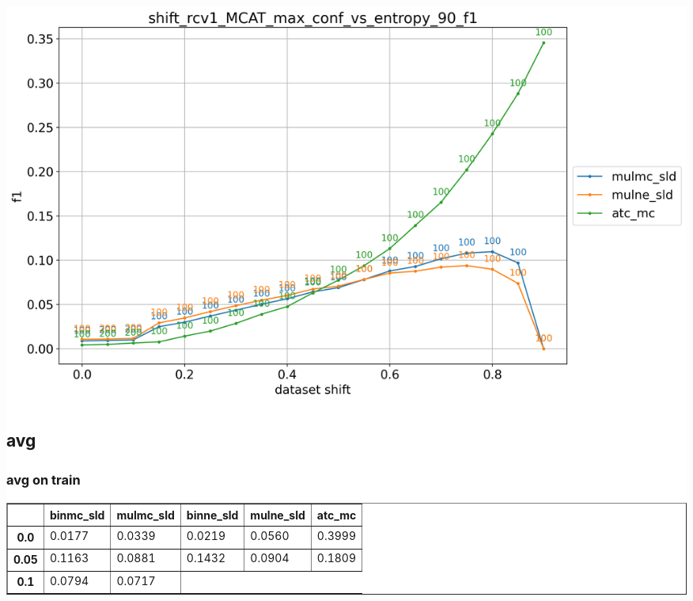 ![plot_shift](plot/shift_rcv1_MCAT_max_conf_vs_entropy_90_f1.png)


## avg
### avg on train
<table border="1" class="dataframe">
  <thead>
    <tr style="text-align: right;">
      <th></th>
      <th>binmc_sld</th>
      <th>mulmc_sld</th>
      <th>binne_sld</th>
      <th>mulne_sld</th>
      <th>atc_mc</th>
    </tr>
  </thead>
  <tbody>
    <tr>
      <th>0.0</th>
      <td>0.0177</td>
      <td>0.0339</td>
      <td>0.0219</td>
      <td>0.0560</td>
      <td>0.3999</td>
    </tr>
    <tr>
      <th>0.05</th>
      <td>0.1163</td>
      <td>0.0881</td>
      <td>0.1432</td>
      <td>0.0904</td>
      <td>0.1809</td>
    </tr>
    <tr>
      <th>0.1</th>
      <td>0.0794</td>
      <td>0.0717</td>